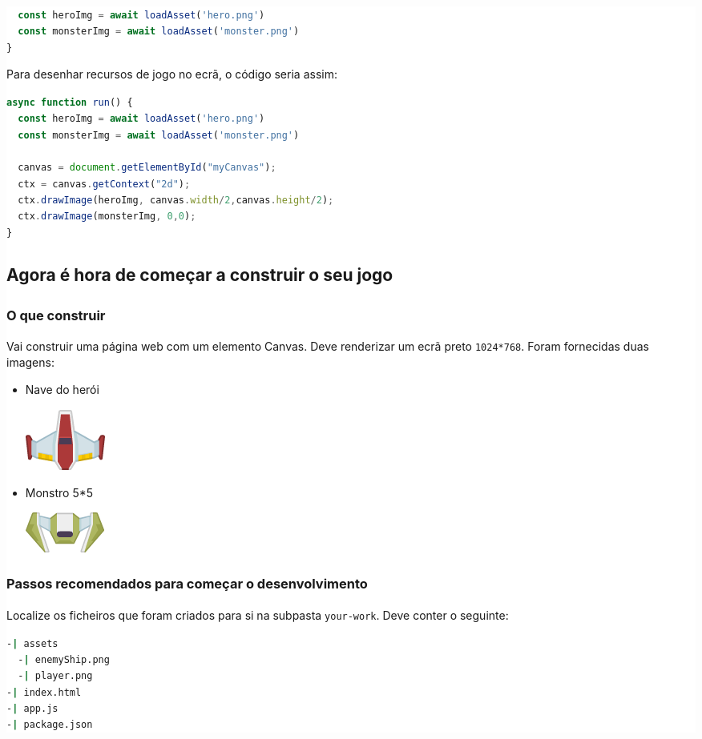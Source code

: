 ```javascript
  const heroImg = await loadAsset('hero.png')
  const monsterImg = await loadAsset('monster.png')
}

```

Para desenhar recursos de jogo no ecrã, o código seria assim:

```javascript
async function run() {
  const heroImg = await loadAsset('hero.png')
  const monsterImg = await loadAsset('monster.png')

  canvas = document.getElementById("myCanvas");
  ctx = canvas.getContext("2d");
  ctx.drawImage(heroImg, canvas.width/2,canvas.height/2);
  ctx.drawImage(monsterImg, 0,0);
}
```

## Agora é hora de começar a construir o seu jogo

### O que construir

Vai construir uma página web com um elemento Canvas. Deve renderizar um ecrã preto `1024*768`. Foram fornecidas duas imagens:

- Nave do herói

   ![Nave do herói](../../../../translated_images/player.dd24c1afa8c71e9b82b2958946d4bad13308681392d4b5ddcc61a0e818ef8088.pt.png)

- Monstro 5*5

   ![Nave do monstro](../../../../translated_images/enemyShip.5df2a822c16650c2fb3c06652e8ec8120cdb9122a6de46b9a1a56d54db22657f.pt.png)

### Passos recomendados para começar o desenvolvimento

Localize os ficheiros que foram criados para si na subpasta `your-work`. Deve conter o seguinte:

```bash
-| assets
  -| enemyShip.png
  -| player.png
-| index.html
-| app.js
-| package.json
```
